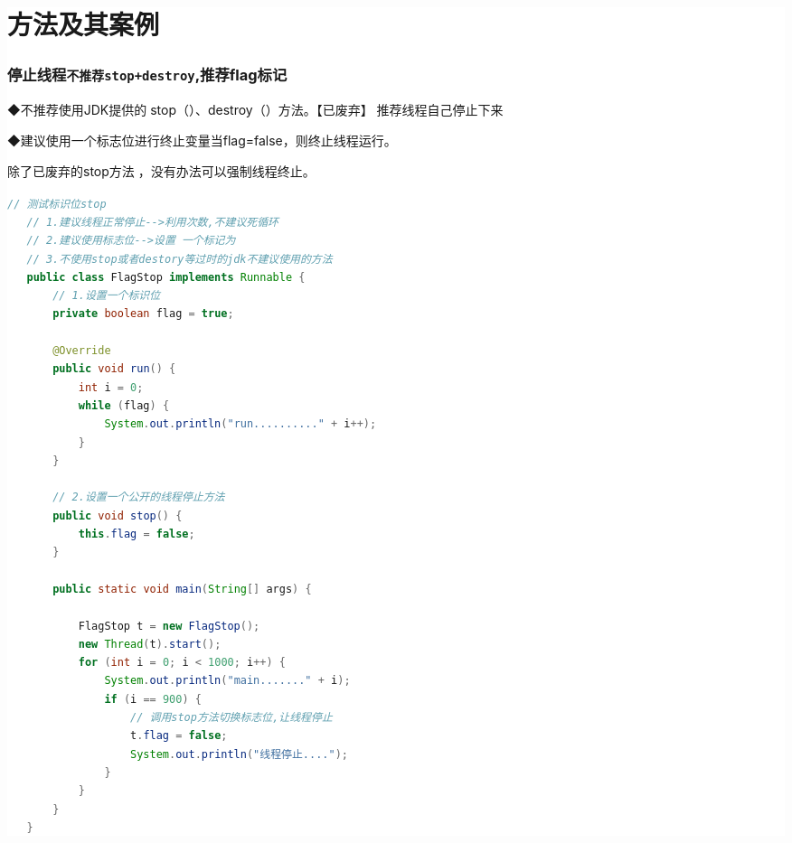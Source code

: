 





# 方法及其案例

### 停止线程`不推荐stop+destroy`,推荐flag标记

◆不推荐使用JDK提供的 stop（）、destroy（）方法。【已废弃】 推荐线程自己停止下来 

◆建议使用一个标志位进行终止变量当flag=false，则终止线程运行。

除了已废弃的stop方法 ，没有办法可以强制线程终止。

 ```java
// 测试标识位stop
    // 1.建议线程正常停止-->利用次数,不建议死循环
    // 2.建议使用标志位-->设置 一个标记为
    // 3.不使用stop或者destory等过时的jdk不建议使用的方法
    public class FlagStop implements Runnable {
        // 1.设置一个标识位
        private boolean flag = true;

        @Override
        public void run() {
            int i = 0;
            while (flag) {
                System.out.println("run.........." + i++);
            }
        }

        // 2.设置一个公开的线程停止方法
        public void stop() {
            this.flag = false;
        }

        public static void main(String[] args) {

            FlagStop t = new FlagStop();
            new Thread(t).start();
            for (int i = 0; i < 1000; i++) {
                System.out.println("main......." + i);
                if (i == 900) {
                    // 调用stop方法切换标志位,让线程停止
                    t.flag = false;
                    System.out.println("线程停止....");
                }
            }
        }
    }

 ```
